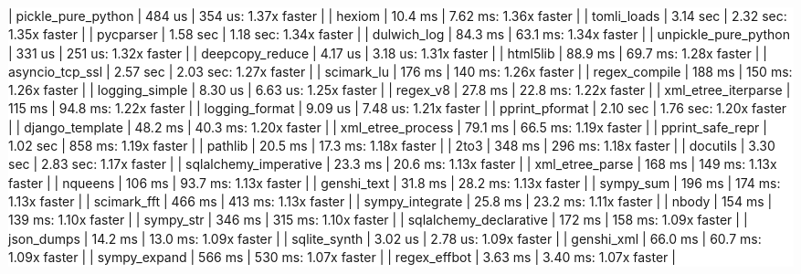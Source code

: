 | pickle_pure_python       | 484 us                                                 | 354 us: 1.37x faster                                                   |
| hexiom                   | 10.4 ms                                                | 7.62 ms: 1.36x faster                                                  |
| tomli_loads              | 3.14 sec                                               | 2.32 sec: 1.35x faster                                                 |
| pycparser                | 1.58 sec                                               | 1.18 sec: 1.34x faster                                                 |
| dulwich_log              | 84.3 ms                                                | 63.1 ms: 1.34x faster                                                  |
| unpickle_pure_python     | 331 us                                                 | 251 us: 1.32x faster                                                   |
| deepcopy_reduce          | 4.17 us                                                | 3.18 us: 1.31x faster                                                  |
| html5lib                 | 88.9 ms                                                | 69.7 ms: 1.28x faster                                                  |
| asyncio_tcp_ssl          | 2.57 sec                                               | 2.03 sec: 1.27x faster                                                 |
| scimark_lu               | 176 ms                                                 | 140 ms: 1.26x faster                                                   |
| regex_compile            | 188 ms                                                 | 150 ms: 1.26x faster                                                   |
| logging_simple           | 8.30 us                                                | 6.63 us: 1.25x faster                                                  |
| regex_v8                 | 27.8 ms                                                | 22.8 ms: 1.22x faster                                                  |
| xml_etree_iterparse      | 115 ms                                                 | 94.8 ms: 1.22x faster                                                  |
| logging_format           | 9.09 us                                                | 7.48 us: 1.21x faster                                                  |
| pprint_pformat           | 2.10 sec                                               | 1.76 sec: 1.20x faster                                                 |
| django_template          | 48.2 ms                                                | 40.3 ms: 1.20x faster                                                  |
| xml_etree_process        | 79.1 ms                                                | 66.5 ms: 1.19x faster                                                  |
| pprint_safe_repr         | 1.02 sec                                               | 858 ms: 1.19x faster                                                   |
| pathlib                  | 20.5 ms                                                | 17.3 ms: 1.18x faster                                                  |
| 2to3                     | 348 ms                                                 | 296 ms: 1.18x faster                                                   |
| docutils                 | 3.30 sec                                               | 2.83 sec: 1.17x faster                                                 |
| sqlalchemy_imperative    | 23.3 ms                                                | 20.6 ms: 1.13x faster                                                  |
| xml_etree_parse          | 168 ms                                                 | 149 ms: 1.13x faster                                                   |
| nqueens                  | 106 ms                                                 | 93.7 ms: 1.13x faster                                                  |
| genshi_text              | 31.8 ms                                                | 28.2 ms: 1.13x faster                                                  |
| sympy_sum                | 196 ms                                                 | 174 ms: 1.13x faster                                                   |
| scimark_fft              | 466 ms                                                 | 413 ms: 1.13x faster                                                   |
| sympy_integrate          | 25.8 ms                                                | 23.2 ms: 1.11x faster                                                  |
| nbody                    | 154 ms                                                 | 139 ms: 1.10x faster                                                   |
| sympy_str                | 346 ms                                                 | 315 ms: 1.10x faster                                                   |
| sqlalchemy_declarative   | 172 ms                                                 | 158 ms: 1.09x faster                                                   |
| json_dumps               | 14.2 ms                                                | 13.0 ms: 1.09x faster                                                  |
| sqlite_synth             | 3.02 us                                                | 2.78 us: 1.09x faster                                                  |
| genshi_xml               | 66.0 ms                                                | 60.7 ms: 1.09x faster                                                  |
| sympy_expand             | 566 ms                                                 | 530 ms: 1.07x faster                                                   |
| regex_effbot             | 3.63 ms                                                | 3.40 ms: 1.07x faster                                                  |
